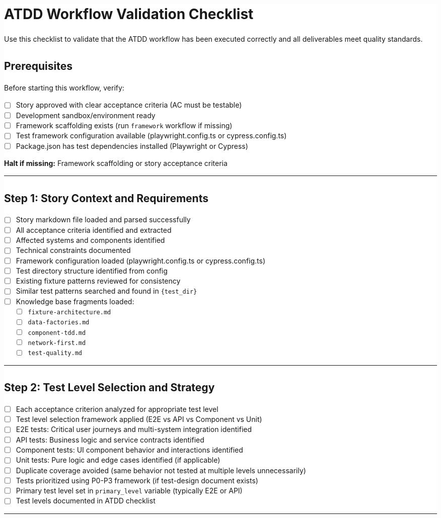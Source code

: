 # ATDD Workflow Validation Checklist

Use this checklist to validate that the ATDD workflow has been executed
correctly and all deliverables meet quality standards.

## Prerequisites

Before starting this workflow, verify:

- [ ] Story approved with clear acceptance criteria (AC must be testable)
- [ ] Development sandbox/environment ready
- [ ] Framework scaffolding exists (run `framework` workflow if missing)
- [ ] Test framework configuration available (playwright.config.ts or
      cypress.config.ts)
- [ ] Package.json has test dependencies installed (Playwright or Cypress)

**Halt if missing:** Framework scaffolding or story acceptance criteria

---

## Step 1: Story Context and Requirements

- [ ] Story markdown file loaded and parsed successfully
- [ ] All acceptance criteria identified and extracted
- [ ] Affected systems and components identified
- [ ] Technical constraints documented
- [ ] Framework configuration loaded (playwright.config.ts or cypress.config.ts)
- [ ] Test directory structure identified from config
- [ ] Existing fixture patterns reviewed for consistency
- [ ] Similar test patterns searched and found in `{test_dir}`
- [ ] Knowledge base fragments loaded:
  - [ ] `fixture-architecture.md`
  - [ ] `data-factories.md`
  - [ ] `component-tdd.md`
  - [ ] `network-first.md`
  - [ ] `test-quality.md`

---

## Step 2: Test Level Selection and Strategy

- [ ] Each acceptance criterion analyzed for appropriate test level
- [ ] Test level selection framework applied (E2E vs API vs Component vs Unit)
- [ ] E2E tests: Critical user journeys and multi-system integration identified
- [ ] API tests: Business logic and service contracts identified
- [ ] Component tests: UI component behavior and interactions identified
- [ ] Unit tests: Pure logic and edge cases identified (if applicable)
- [ ] Duplicate coverage avoided (same behavior not tested at multiple levels
      unnecessarily)
- [ ] Tests prioritized using P0-P3 framework (if test-design document exists)
- [ ] Primary test level set in `primary_level` variable (typically E2E or API)
- [ ] Test levels documented in ATDD checklist

---